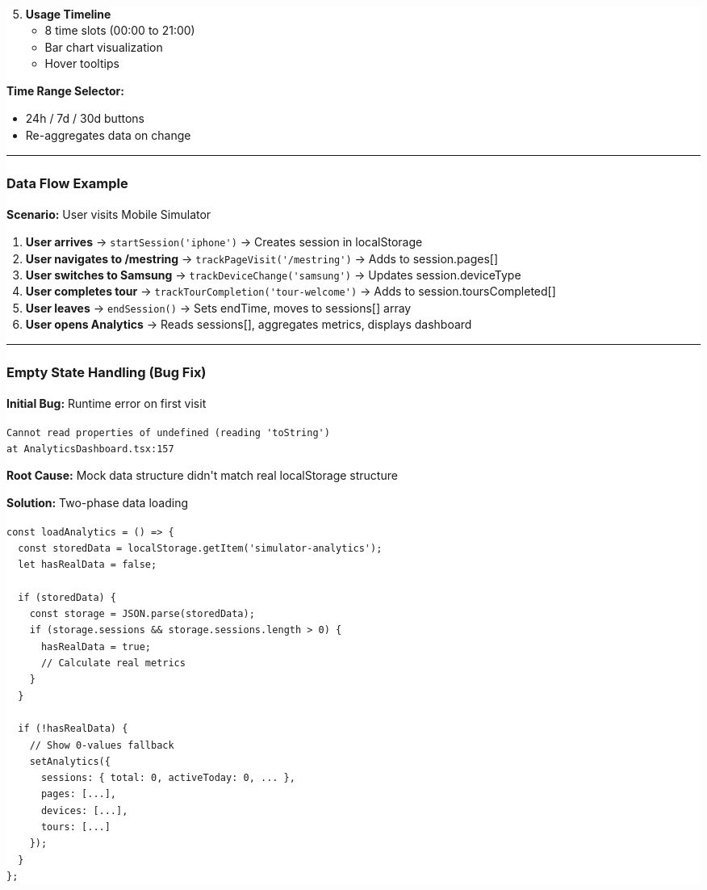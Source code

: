 5. **Usage Timeline**
   - 8 time slots (00:00 to 21:00)
   - Bar chart visualization
   - Hover tooltips

**Time Range Selector:**
- 24h / 7d / 30d buttons
- Re-aggregates data on change

---

### Data Flow Example

**Scenario:** User visits Mobile Simulator

1. **User arrives** → `startSession('iphone')` → Creates session in localStorage
2. **User navigates to /mestring** → `trackPageVisit('/mestring')` → Adds to session.pages[]
3. **User switches to Samsung** → `trackDeviceChange('samsung')` → Updates session.deviceType
4. **User completes tour** → `trackTourCompletion('tour-welcome')` → Adds to session.toursCompleted[]
5. **User leaves** → `endSession()` → Sets endTime, moves to sessions[] array
6. **User opens Analytics** → Reads sessions[], aggregates metrics, displays dashboard

---

### Empty State Handling (Bug Fix)

**Initial Bug:** Runtime error on first visit
```
Cannot read properties of undefined (reading 'toString')
at AnalyticsDashboard.tsx:157
```

**Root Cause:** Mock data structure didn't match real localStorage structure

**Solution:** Two-phase data loading
```tsx
const loadAnalytics = () => {
  const storedData = localStorage.getItem('simulator-analytics');
  let hasRealData = false;

  if (storedData) {
    const storage = JSON.parse(storedData);
    if (storage.sessions && storage.sessions.length > 0) {
      hasRealData = true;
      // Calculate real metrics
    }
  }

  if (!hasRealData) {
    // Show 0-values fallback
    setAnalytics({
      sessions: { total: 0, activeToday: 0, ... },
      pages: [...],
      devices: [...],
      tours: [...]
    });
  }
};
```
